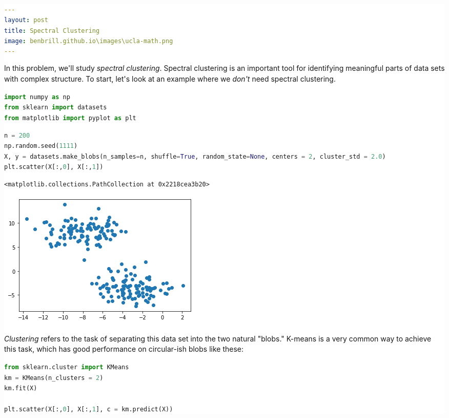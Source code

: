```yaml
---
layout: post
title: Spectral Clustering
image: benbrill.github.io\images\ucla-math.png
---
```


In this problem, we'll study *spectral clustering*. Spectral clustering is an important tool for identifying meaningful parts of data sets with complex structure. To start, let's look at an example where we *don't* need spectral clustering. 


```python
import numpy as np
from sklearn import datasets
from matplotlib import pyplot as plt
```


```python
n = 200
np.random.seed(1111)
X, y = datasets.make_blobs(n_samples=n, shuffle=True, random_state=None, centers = 2, cluster_std = 2.0)
plt.scatter(X[:,0], X[:,1])
```




    <matplotlib.collections.PathCollection at 0x2218cea3b20>




    
![svg](../images/blogpost2_files/blogpost2_2_1.png)
    


*Clustering* refers to the task of separating this data set into the two natural "blobs." K-means is a very common way to achieve this task, which has good performance on circular-ish blobs like these: 


```python
from sklearn.cluster import KMeans
km = KMeans(n_clusters = 2)
km.fit(X)

plt.scatter(X[:,0], X[:,1], c = km.predict(X))
```
